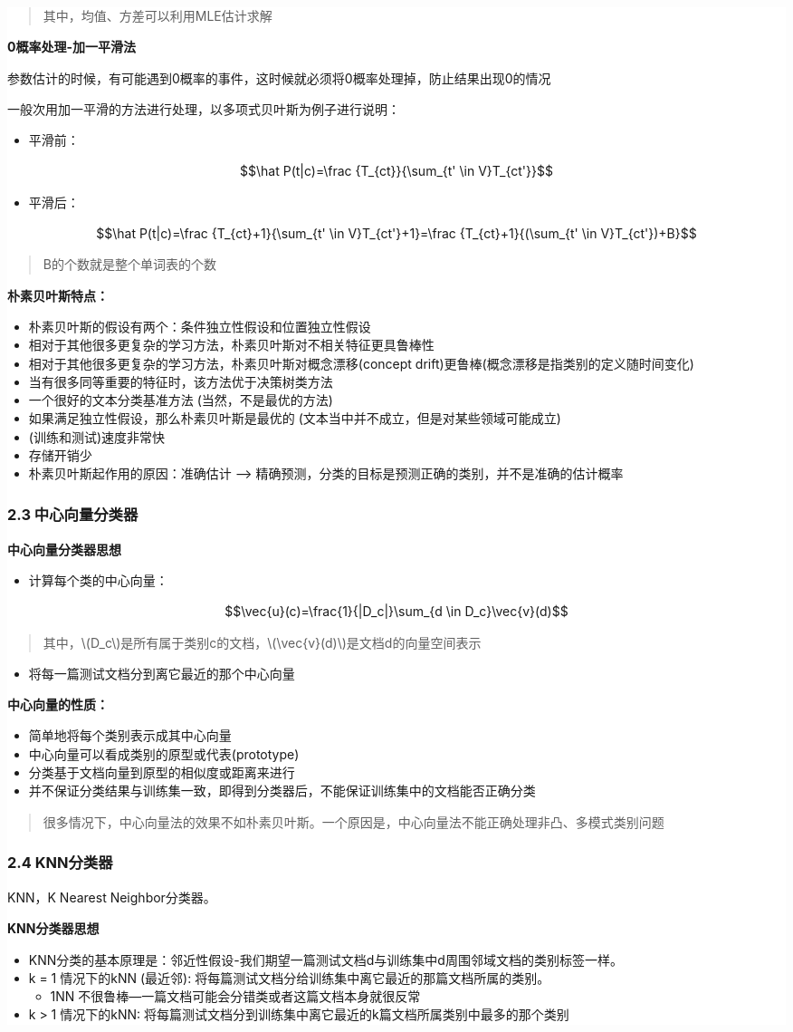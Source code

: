 > 其中，均值、方差可以利用MLE估计求解

**0概率处理-加一平滑法**

参数估计的时候，有可能遇到0概率的事件，这时候就必须将0概率处理掉，防止结果出现0的情况

一般次用加一平滑的方法进行处理，以多项式贝叶斯为例子进行说明：

- 平滑前：

$$\hat P(t|c)=\frac {T_{ct}}{\sum_{t' \in V}T_{ct'}}$$

- 平滑后：

$$\hat P(t|c)=\frac {T_{ct}+1}{\sum_{t' \in V}T_{ct'}+1}=\frac {T_{ct}+1}{(\sum_{t' \in V}T_{ct'})+B}$$

> B的个数就是整个单词表的个数

**朴素贝叶斯特点：**

- 朴素贝叶斯的假设有两个：条件独立性假设和位置独立性假设
- 相对于其他很多更复杂的学习方法，朴素贝叶斯对不相关特征更具鲁棒性
- 相对于其他很多更复杂的学习方法，朴素贝叶斯对概念漂移(concept drift)更鲁棒(概念漂移是指类别的定义随时间变化)
- 当有很多同等重要的特征时，该方法优于决策树类方法
- 一个很好的文本分类基准方法 (当然，不是最优的方法)
- 如果满足独立性假设，那么朴素贝叶斯是最优的 (文本当中并不成立，但是对某些领域可能成立)
- (训练和测试)速度非常快
- 存储开销少
- 朴素贝叶斯起作用的原因：准确估计 --> 精确预测，分类的目标是预测正确的类别，并不是准确的估计概率

<h3 id="2.3">2.3 中心向量分类器</h3>

**中心向量分类器思想**

- 计算每个类的中心向量：

$$\vec{u}(c)=\frac{1}{|D_c|}\sum_{d \in D_c}\vec{v}(d)$$

> 其中，\\(D_c\\)是所有属于类别c的文档，\\(\vec{v}(d)\\)是文档d的向量空间表示

- 将每一篇测试文档分到离它最近的那个中心向量

**中心向量的性质：**

- 简单地将每个类别表示成其中心向量
- 中心向量可以看成类别的原型或代表(prototype)
- 分类基于文档向量到原型的相似度或距离来进行
- 并不保证分类结果与训练集一致，即得到分类器后，不能保证训练集中的文档能否正确分类

> 很多情况下，中心向量法的效果不如朴素贝叶斯。一个原因是，中心向量法不能正确处理非凸、多模式类别问题

<h3 id="2.4">2.4 KNN分类器</h3>

KNN，K Nearest Neighbor分类器。

**KNN分类器思想**

- KNN分类的基本原理是：邻近性假设-我们期望一篇测试文档d与训练集中d周围邻域文档的类别标签一样。
- k = 1 情况下的kNN (最近邻): 将每篇测试文档分给训练集中离它最近的那篇文档所属的类别。
	+ 1NN 不很鲁棒—一篇文档可能会分错类或者这篇文档本身就很反常
- k > 1 情况下的kNN: 将每篇测试文档分到训练集中离它最近的k篇文档所属类别中最多的那个类别

